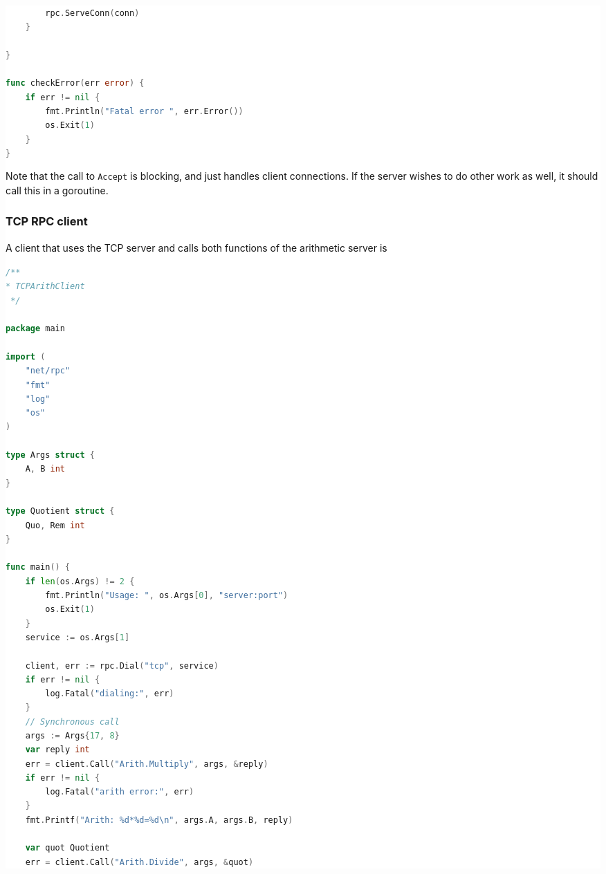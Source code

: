 ```go
		rpc.ServeConn(conn)
	}

}

func checkError(err error) {
	if err != nil {
		fmt.Println("Fatal error ", err.Error())
		os.Exit(1)
	}
}
```

Note that the call to `Accept` is blocking, and just handles client connections. If the server wishes to do other work as well, it should call this in a goroutine.

### TCP RPC client

A client that uses the TCP server and calls both functions of the arithmetic server is

```go
/**
* TCPArithClient
 */

package main

import (
	"net/rpc"
	"fmt"
	"log"
	"os"
)

type Args struct {
	A, B int
}

type Quotient struct {
	Quo, Rem int
}

func main() {
	if len(os.Args) != 2 {
		fmt.Println("Usage: ", os.Args[0], "server:port")
		os.Exit(1)
	}
	service := os.Args[1]

	client, err := rpc.Dial("tcp", service)
	if err != nil {
		log.Fatal("dialing:", err)
	}
	// Synchronous call
	args := Args{17, 8}
	var reply int
	err = client.Call("Arith.Multiply", args, &reply)
	if err != nil {
		log.Fatal("arith error:", err)
	}
	fmt.Printf("Arith: %d*%d=%d\n", args.A, args.B, reply)

	var quot Quotient
	err = client.Call("Arith.Divide", args, &quot)
```